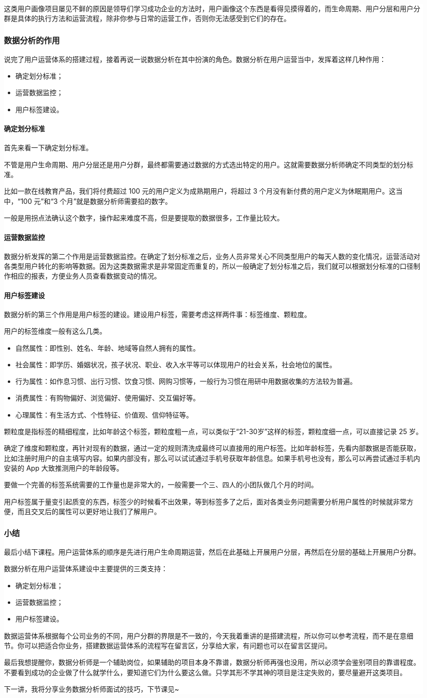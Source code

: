 这类用户画像项目屡见不鲜的原因是领导们学习成功企业的方法时，用户画像这个东西是看得见摸得着的，而生命周期、用户分层和用户分群是具体的执行方法和运营流程，除非你参与日常的运营工作，否则你无法感受到它们的存在。

### 数据分析的作用

说完了用户运营体系的搭建过程，接着再说一说数据分析在其中扮演的角色。数据分析在用户运营当中，发挥着这样几种作用：

-   确定划分标准；
    
-   运营数据监控；
    
-   用户标签建设。
    

#### 确定划分标准

首先来看一下确定划分标准。

不管是用户生命周期、用户分层还是用户分群，最终都需要通过数据的方式选出特定的用户。这就需要数据分析师确定不同类型的划分标准。

比如一款在线教育产品，我们将付费超过 100 元的用户定义为成熟期用户，将超过 3 个月没有新付费的用户定义为休眠期用户。这当中，“100 元”和“3 个月”就是数据分析师需要掐的数字。

一般是用拐点法确认这个数字，操作起来难度不高，但是要提取的数据很多，工作量比较大。

#### 运营数据监控

数据分析发挥的第二个作用是运营数据监控。在确定了划分标准之后，业务人员非常关心不同类型用户的每天人数的变化情况，运营活动对各类型用户转化的影响等数据。因为这类数据需求是非常固定而重复的，所以一般确定了划分标准之后，我们就可以根据划分标准的口径制作相应的报表，方便业务人员查看数据变动的情况。

#### 用户标签建设

数据分析的第三个作用是用户标签的建设。建设用户标签，需要考虑这样两件事：标签维度、颗粒度。

用户的标签维度一般有这么几类。

-   自然属性：即性别、姓名、年龄、地域等自然人拥有的属性。
    
-   社会属性：即学历、婚姻状况，孩子状况、职业、收入水平等可以体现用户的社会关系，社会地位的属性。
    
-   行为属性：如作息习惯、出行习惯、饮食习惯、网购习惯等，一般行为习惯在用研中用数据收集的方法较为普遍。
    
-   消费属性：有购物偏好、浏览偏好、使用偏好、交互偏好等。
    
-   心理属性：有生活方式、个性特征、价值观、信仰特征等。
    

颗粒度是指标签的精细程度，比如年龄这个标签，颗粒度粗一点，可以类似于“21-30岁”这样的标签，颗粒度细一点，可以直接记录 25 岁。

确定了维度和颗粒度，再针对现有的数据，通过一定的规则清洗成最终可以直接用的用户标签。比如年龄标签，先看内部数据是否能获取，比如注册时用户的自主填写内容。如果内部没有，那么可以试试通过手机号获取年龄信息。如果手机号也没有，那么可以再尝试通过手机内安装的 App 大致推测用户的年龄段等。

要做一个完善的标签系统需要的工作量也是非常大的，一般需要一个三、四人的小团队做几个月的时间。

用户标签属于量变引起质变的东西，标签少的时候看不出效果，等到标签多了之后，面对各类业务问题需要分析用户属性的时候就非常方便，而且交叉后的属性可以更好地让我们了解用户。

### 小结

最后小结下课程。用户运营体系的顺序是先进行用户生命周期运营，然后在此基础上开展用户分层，再然后在分层的基础上开展用户分群。

数据分析在用户运营体系建设中主要提供的三类支持：

-   确定划分标准；
    
-   运营数据监控；
    
-   用户标签建设。
    

数据运营体系根据每个公司业务的不同，用户分群的界限是不一致的，今天我着重讲的是搭建流程，所以你可以参考流程，而不是在意细节。你可以把适合你业务，搭建数据运营体系的流程写在留言区，分享给大家，有问题也可以在留言区提问。

最后我想提醒你，数据分析师是一个辅助岗位，如果辅助的项目本身不靠谱，数据分析师再强也没用，所以必须学会鉴别项目的靠谱程度。不要看到成功的企业做了什么就学什么，要知道它们为什么要这么做。只学其形不学其神的项目是注定失败的，要尽量避开这类项目。

下一讲，我将分享业务数据分析师面试的技巧，下节课见~
